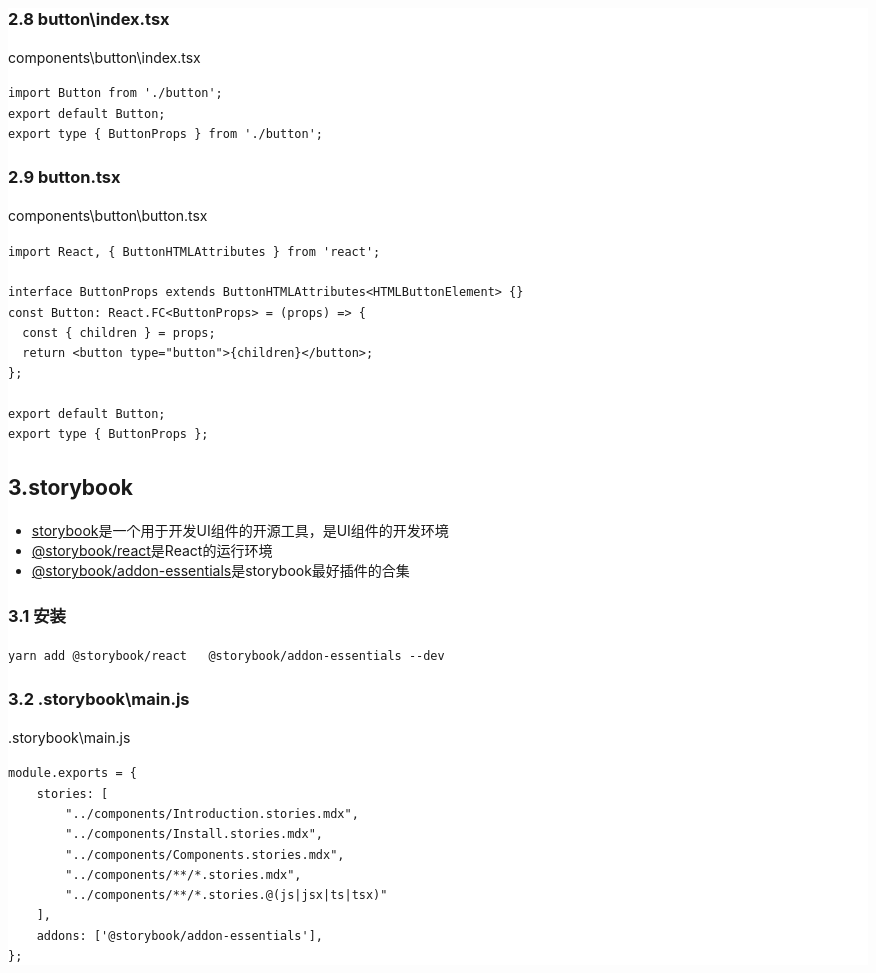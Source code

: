 ### 2.8 button\index.tsx

components\button\index.tsx

```
import Button from './button';
export default Button;
export type { ButtonProps } from './button';
```

### 2.9 button.tsx

components\button\button.tsx

```
import React, { ButtonHTMLAttributes } from 'react';

interface ButtonProps extends ButtonHTMLAttributes<HTMLButtonElement> {}
const Button: React.FC<ButtonProps> = (props) => {
  const { children } = props;
  return <button type="button">{children}</button>;
};

export default Button;
export type { ButtonProps };
```

## 3.storybook

-   [storybook](https://storybook.js.org/)是一个用于开发UI组件的开源工具，是UI组件的开发环境
-   [@storybook/react](https://www.npmjs.com/package/@storybook/react)是React的运行环境
-   [@storybook/addon-essentials](https://www.npmjs.com/package/@storybook/addon-essentials)是storybook最好插件的合集

### 3.1 安装

```
yarn add @storybook/react   @storybook/addon-essentials --dev
```

### 3.2 .storybook\main.js

.storybook\main.js

```
module.exports = {
    stories: [
        "../components/Introduction.stories.mdx",
        "../components/Install.stories.mdx",
        "../components/Components.stories.mdx",
        "../components/**/*.stories.mdx",
        "../components/**/*.stories.@(js|jsx|ts|tsx)"
    ],
    addons: ['@storybook/addon-essentials'],
};
```
